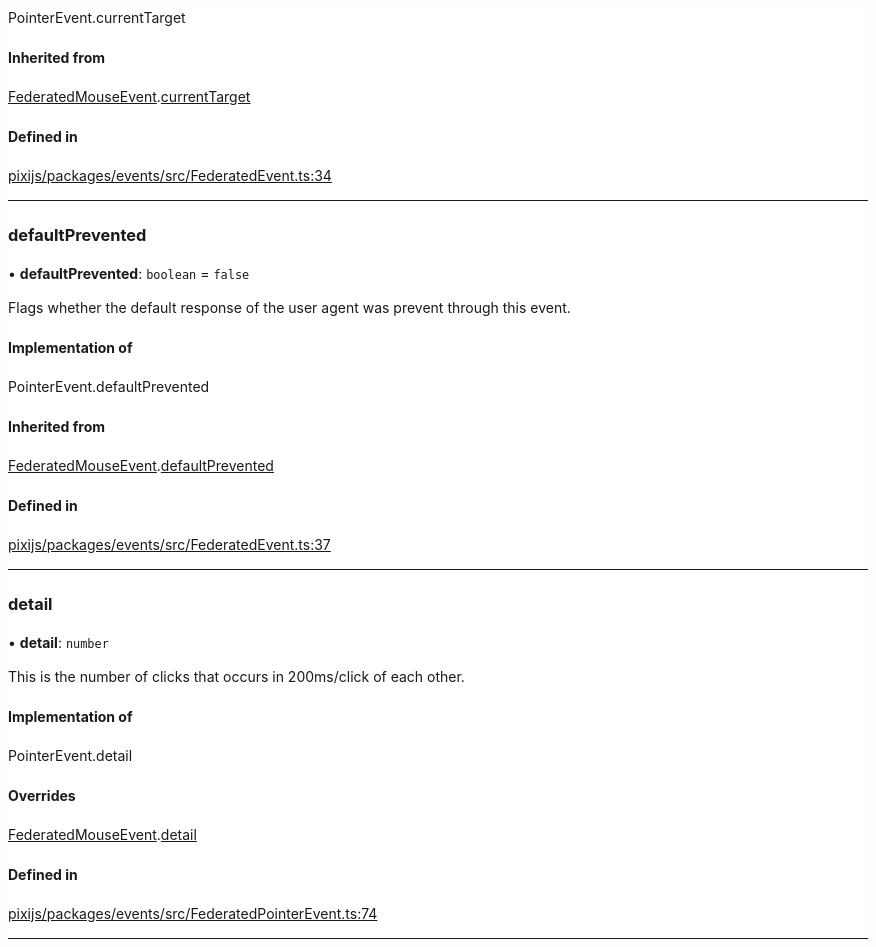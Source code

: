 PointerEvent.currentTarget

#### Inherited from

[FederatedMouseEvent](pixi_events.FederatedMouseEvent.md).[currentTarget](pixi_events.FederatedMouseEvent.md#currenttarget)

#### Defined in

[pixijs/packages/events/src/FederatedEvent.ts:34](https://github.com/pixijs/pixijs/blob/2194fe5c5/packages/events/src/FederatedEvent.ts#L34)

___

### defaultPrevented

• **defaultPrevented**: `boolean` = `false`

Flags whether the default response of the user agent was prevent through this event.

#### Implementation of

PointerEvent.defaultPrevented

#### Inherited from

[FederatedMouseEvent](pixi_events.FederatedMouseEvent.md).[defaultPrevented](pixi_events.FederatedMouseEvent.md#defaultprevented)

#### Defined in

[pixijs/packages/events/src/FederatedEvent.ts:37](https://github.com/pixijs/pixijs/blob/2194fe5c5/packages/events/src/FederatedEvent.ts#L37)

___

### detail

• **detail**: `number`

This is the number of clicks that occurs in 200ms/click of each other.

#### Implementation of

PointerEvent.detail

#### Overrides

[FederatedMouseEvent](pixi_events.FederatedMouseEvent.md).[detail](pixi_events.FederatedMouseEvent.md#detail)

#### Defined in

[pixijs/packages/events/src/FederatedPointerEvent.ts:74](https://github.com/pixijs/pixijs/blob/2194fe5c5/packages/events/src/FederatedPointerEvent.ts#L74)

___
